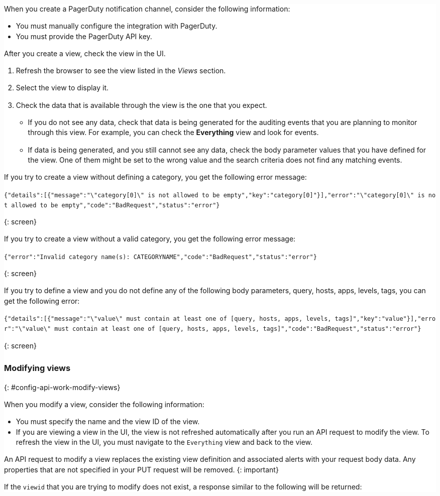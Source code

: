 When you create a PagerDuty notification channel, consider the following information:
- You must manually configure the integration with PagerDuty. 
- You must provide the PagerDuty API key. 

After you create a view, check the view in the UI. 
1. Refresh the browser to see the view listed in the *Views* section. 
2. Select the view to display it.
3. Check the data that is available through the view is the one that you expect.

    - If you do not see any data, check that data is being generated for the auditing events that you are planning to monitor through this view. For example, you can check the **Everything** view and look for events. 

    - If data is being generated, and you still cannot see any data, check the body parameter values that you have defined for the view. One of them might be set to the wrong value and the search criteria does not find any matching events. 

If you try to create a view without defining a category, you get the following error message:

```text
{"details":[{"message":"\"category[0]\" is not allowed to be empty","key":"category[0]"}],"error":"\"category[0]\" is not allowed to be empty","code":"BadRequest","status":"error"}
```
{: screen}

If you try to create a view without a valid category, you get the following error message:

```text
{"error":"Invalid category name(s): CATEGORYNAME","code":"BadRequest","status":"error"}
```
{: screen}

If you try to define a view and you do not define any of the following body parameters, query, hosts, apps, levels, tags, you can get the following error:

```text
{"details":[{"message":"\"value\" must contain at least one of [query, hosts, apps, levels, tags]","key":"value"}],"error":"\"value\" must contain at least one of [query, hosts, apps, levels, tags]","code":"BadRequest","status":"error"}
```
{: screen}

### Modifying views
{: #config-api-work-modify-views}

When you modify a view, consider the following information:
- You must specify the name and the view ID of the view. 
- If you are viewing a view in the UI, the view is not refreshed automatically after you run an API request to modify the view. To refresh the view in the UI, you must navigate to the `Everything` view and back to the view.

An API request to modify a view replaces the existing view definition and associated alerts with your request body data. Any properties that are not specified in your PUT request will be removed.
{: important}

If the `viewid` that you are trying to modify does not exist, a response similar to the following will be returned: 
